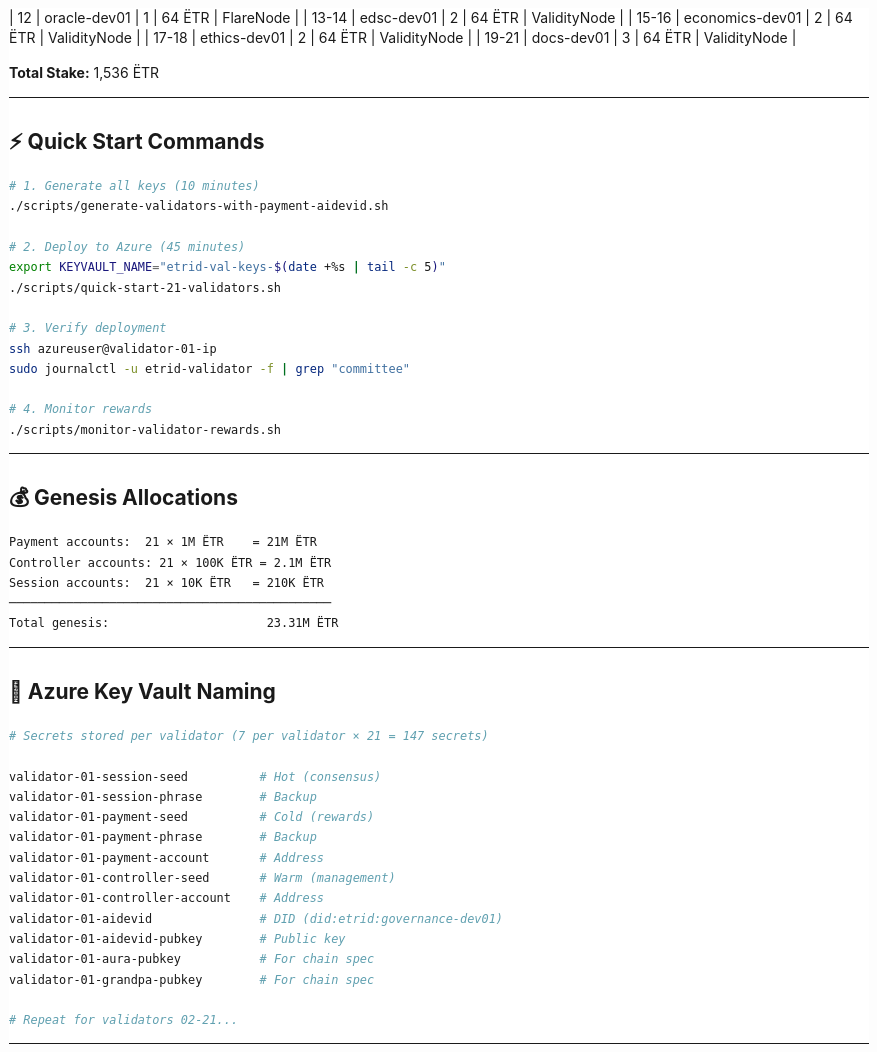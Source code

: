 | 12 | oracle-dev01 | 1 | 64 ËTR | FlareNode |
| 13-14 | edsc-dev01 | 2 | 64 ËTR | ValidityNode |
| 15-16 | economics-dev01 | 2 | 64 ËTR | ValidityNode |
| 17-18 | ethics-dev01 | 2 | 64 ËTR | ValidityNode |
| 19-21 | docs-dev01 | 3 | 64 ËTR | ValidityNode |

**Total Stake:** 1,536 ËTR

---

## ⚡ Quick Start Commands

```bash
# 1. Generate all keys (10 minutes)
./scripts/generate-validators-with-payment-aidevid.sh

# 2. Deploy to Azure (45 minutes)
export KEYVAULT_NAME="etrid-val-keys-$(date +%s | tail -c 5)"
./scripts/quick-start-21-validators.sh

# 3. Verify deployment
ssh azureuser@validator-01-ip
sudo journalctl -u etrid-validator -f | grep "committee"

# 4. Monitor rewards
./scripts/monitor-validator-rewards.sh
```

---

## 💰 Genesis Allocations

```
Payment accounts:  21 × 1M ËTR    = 21M ËTR
Controller accounts: 21 × 100K ËTR = 2.1M ËTR
Session accounts:  21 × 10K ËTR   = 210K ËTR
─────────────────────────────────────────────
Total genesis:                      23.31M ËTR
```

---

## 🔐 Azure Key Vault Naming

```bash
# Secrets stored per validator (7 per validator × 21 = 147 secrets)

validator-01-session-seed          # Hot (consensus)
validator-01-session-phrase        # Backup
validator-01-payment-seed          # Cold (rewards)
validator-01-payment-phrase        # Backup
validator-01-payment-account       # Address
validator-01-controller-seed       # Warm (management)
validator-01-controller-account    # Address
validator-01-aidevid               # DID (did:etrid:governance-dev01)
validator-01-aidevid-pubkey        # Public key
validator-01-aura-pubkey           # For chain spec
validator-01-grandpa-pubkey        # For chain spec

# Repeat for validators 02-21...
```

---